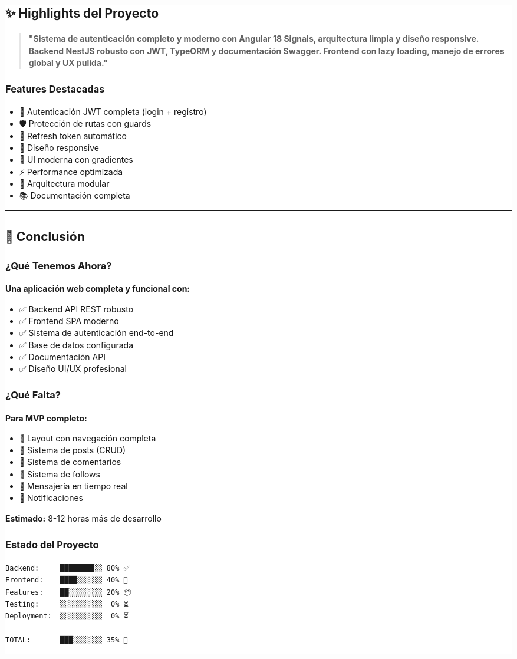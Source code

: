 ## ✨ Highlights del Proyecto

> **"Sistema de autenticación completo y moderno con Angular 18 Signals, arquitectura limpia y diseño responsive. Backend NestJS robusto con JWT, TypeORM y documentación Swagger. Frontend con lazy loading, manejo de errores global y UX pulida."**

### Features Destacadas
- 🔐 Autenticación JWT completa (login + registro)
- 🛡️ Protección de rutas con guards
- 🔄 Refresh token automático
- 📱 Diseño responsive
- 🎨 UI moderna con gradientes
- ⚡ Performance optimizada
- 🧩 Arquitectura modular
- 📚 Documentación completa

---

## 🎉 Conclusión

### ¿Qué Tenemos Ahora?

**Una aplicación web completa y funcional con:**
- ✅ Backend API REST robusto
- ✅ Frontend SPA moderno
- ✅ Sistema de autenticación end-to-end
- ✅ Base de datos configurada
- ✅ Documentación API
- ✅ Diseño UI/UX profesional

### ¿Qué Falta?

**Para MVP completo:**
- 🚧 Layout con navegación completa
- 📝 Sistema de posts (CRUD)
- 💬 Sistema de comentarios
- 👥 Sistema de follows
- 📨 Mensajería en tiempo real
- 🔔 Notificaciones

**Estimado:** 8-12 horas más de desarrollo

### Estado del Proyecto

```
Backend:     ████████░░ 80% ✅
Frontend:    ████░░░░░░ 40% 🚧
Features:    ██░░░░░░░░ 20% 📦
Testing:     ░░░░░░░░░░  0% ⏳
Deployment:  ░░░░░░░░░░  0% ⏳

TOTAL:       ███░░░░░░░ 35% 🚀
```

---